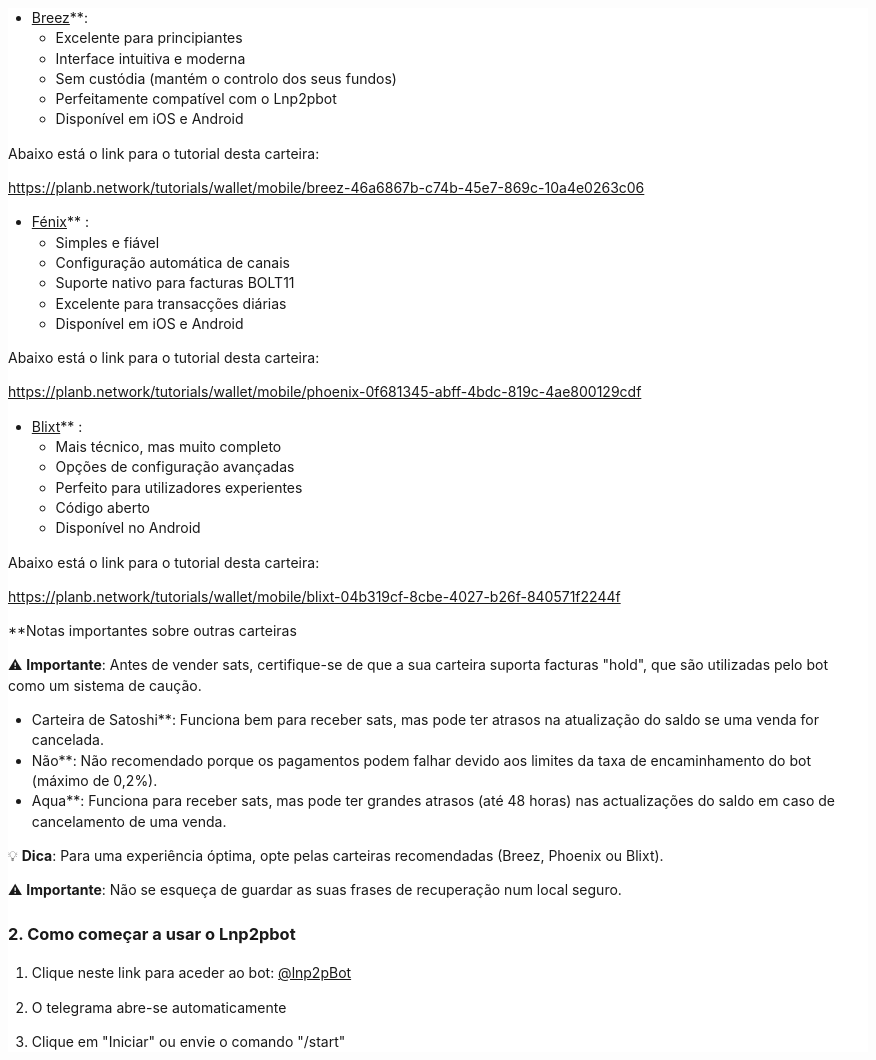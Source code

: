 - [Breez](https://breez.technology)**:
  - Excelente para principiantes
  - Interface intuitiva e moderna
  - Sem custódia (mantém o controlo dos seus fundos)
  - Perfeitamente compatível com o Lnp2pbot
  - Disponível em iOS e Android

Abaixo está o link para o tutorial desta carteira:

https://planb.network/tutorials/wallet/mobile/breez-46a6867b-c74b-45e7-869c-10a4e0263c06

- [Fénix](https://phoenix.acinq.co)** :
  - Simples e fiável
  - Configuração automática de canais
  - Suporte nativo para facturas BOLT11
  - Excelente para transacções diárias
  - Disponível em iOS e Android

Abaixo está o link para o tutorial desta carteira:

https://planb.network/tutorials/wallet/mobile/phoenix-0f681345-abff-4bdc-819c-4ae800129cdf

- [Blixt](https://blixtwallet.github.io)** :
  - Mais técnico, mas muito completo
  - Opções de configuração avançadas
  - Perfeito para utilizadores experientes
  - Código aberto
  - Disponível no Android

Abaixo está o link para o tutorial desta carteira:

https://planb.network/tutorials/wallet/mobile/blixt-04b319cf-8cbe-4027-b26f-840571f2244f

**Notas importantes sobre outras carteiras

⚠️ **Importante**: Antes de vender sats, certifique-se de que a sua carteira suporta facturas "hold", que são utilizadas pelo bot como um sistema de caução.


- Carteira de Satoshi**: Funciona bem para receber sats, mas pode ter atrasos na atualização do saldo se uma venda for cancelada.
- Não**: Não recomendado porque os pagamentos podem falhar devido aos limites da taxa de encaminhamento do bot (máximo de 0,2%).
- Aqua**: Funciona para receber sats, mas pode ter grandes atrasos (até 48 horas) nas actualizações do saldo em caso de cancelamento de uma venda.

💡 **Dica**: Para uma experiência óptima, opte pelas carteiras recomendadas (Breez, Phoenix ou Blixt).

⚠️ **Importante**: Não se esqueça de guardar as suas frases de recuperação num local seguro.

### 2. Como começar a usar o Lnp2pbot

1. Clique neste link para aceder ao bot: [@lnp2pBot](https://t.me/lnp2pbot)

2. O telegrama abre-se automaticamente

3. Clique em "Iniciar" ou envie o comando "/start"
